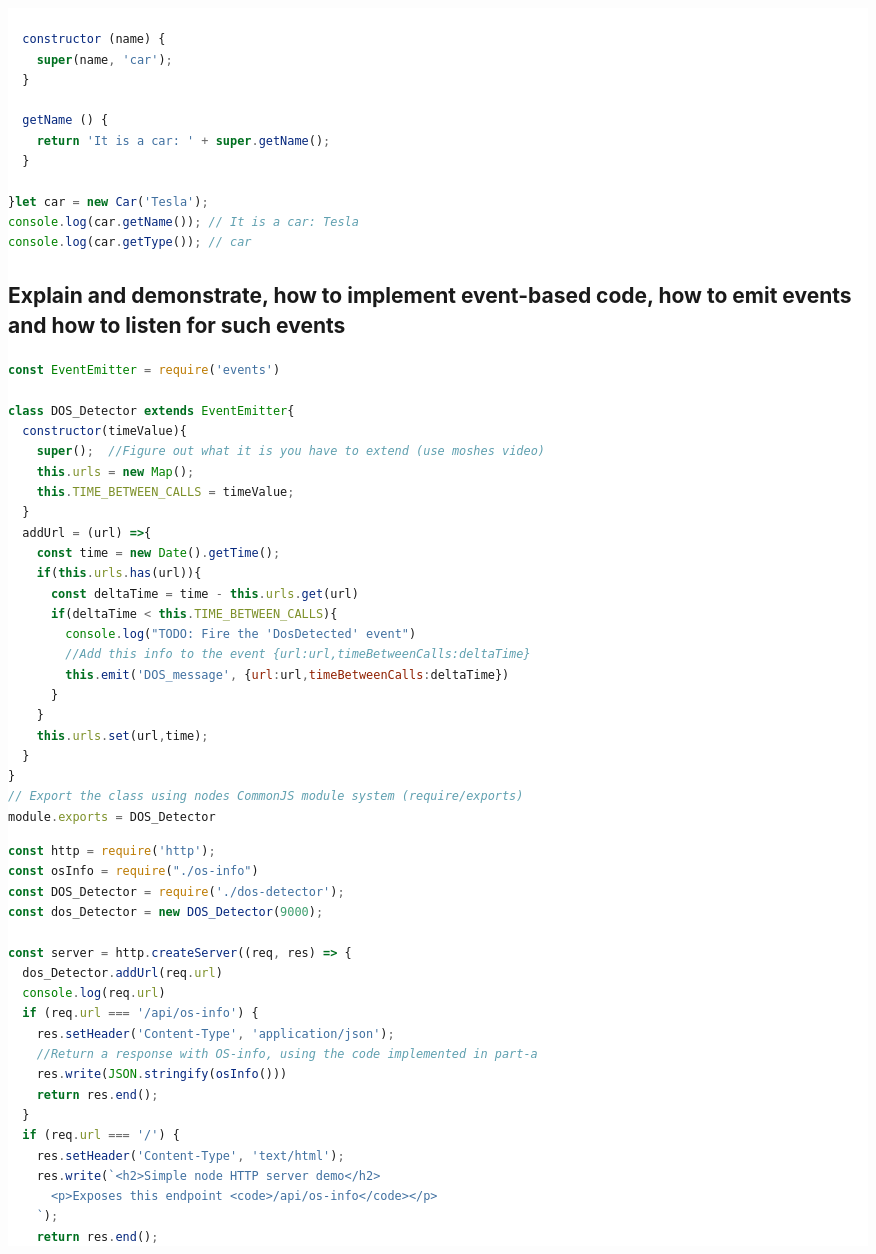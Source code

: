 ```javascript
 
  constructor (name) {
    super(name, 'car');
  }
 
  getName () {
    return 'It is a car: ' + super.getName();
  }
 
}let car = new Car('Tesla');
console.log(car.getName()); // It is a car: Tesla
console.log(car.getType()); // car
```

##    Explain and demonstrate, how to implement event-based code, how to emit events and how to listen for such events 

```javascript
const EventEmitter = require('events')

class DOS_Detector extends EventEmitter{
  constructor(timeValue){
    super();  //Figure out what it is you have to extend (use moshes video)
    this.urls = new Map();
    this.TIME_BETWEEN_CALLS = timeValue;
  }
  addUrl = (url) =>{
    const time = new Date().getTime();
    if(this.urls.has(url)){
      const deltaTime = time - this.urls.get(url) 
      if(deltaTime < this.TIME_BETWEEN_CALLS){
        console.log("TODO: Fire the 'DosDetected' event")
        //Add this info to the event {url:url,timeBetweenCalls:deltaTime}
        this.emit('DOS_message', {url:url,timeBetweenCalls:deltaTime})
      }
    }
    this.urls.set(url,time);
  }
}
// Export the class using nodes CommonJS module system (require/exports)
module.exports = DOS_Detector
```

```javascript
const http = require('http');
const osInfo = require("./os-info")
const DOS_Detector = require('./dos-detector');
const dos_Detector = new DOS_Detector(9000);

const server = http.createServer((req, res) => {
  dos_Detector.addUrl(req.url)
  console.log(req.url)
  if (req.url === '/api/os-info') {
    res.setHeader('Content-Type', 'application/json');
    //Return a response with OS-info, using the code implemented in part-a
    res.write(JSON.stringify(osInfo()))
    return res.end();
  }
  if (req.url === '/') {
    res.setHeader('Content-Type', 'text/html');
    res.write(`<h2>Simple node HTTP server demo</h2>
      <p>Exposes this endpoint <code>/api/os-info</code></p>
    `);
    return res.end();
```